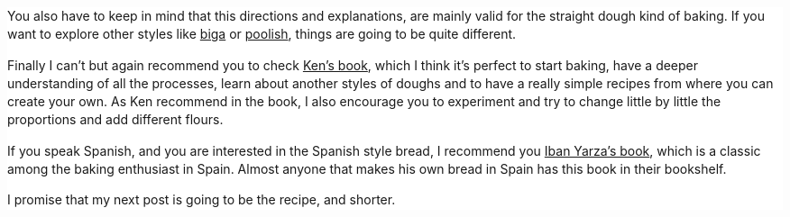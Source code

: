 You also have to keep in mind that this directions and explanations, are mainly valid for the straight dough kind of baking. If you want to explore other styles like [biga](https://en.wikipedia.org/wiki/Biga_(bread_baking)) or [poolish](https://en.wikipedia.org/wiki/Pre-ferment), things are going to be quite different.

Finally I can&#8217;t but again recommend you to check [Ken&#8217;s book](https://www.amazon.com/Flour-Water-Salt-Yeast-Fundamentals/dp/160774273X/ref=sr_1_1?s=books&ie=UTF8&qid=1510781417&sr=1-1&keywords=flour+water+salt+yeast), which I think it&#8217;s perfect to start baking, have a deeper understanding of all the processes, learn about another styles of doughs and to have a really simple recipes from where you can create your own. As Ken recommend in the book, I also encourage you to experiment and try to change little by little the proportions and add different flours.

If you speak Spanish, and you are interested in the Spanish style bread, I recommend you [Iban Yarza&#8217;s book](https://www.amazon.com/Pan-casero-recetas-técnicas-sencilla/dp/8416984123/ref=sr_1_2?s=books&ie=UTF8&qid=1510781065&sr=1-2&refinements=p_27%3AIban+Yarza&dpID=61dnWp%252BqVlL&preST=_SX218_BO1,204,203,200_QL40_&dpSrc=srch), which is a classic among the baking enthusiast in Spain. Almost anyone that makes his own bread in Spain has this book in their bookshelf.

I promise that my next post is going to be the recipe, and shorter.